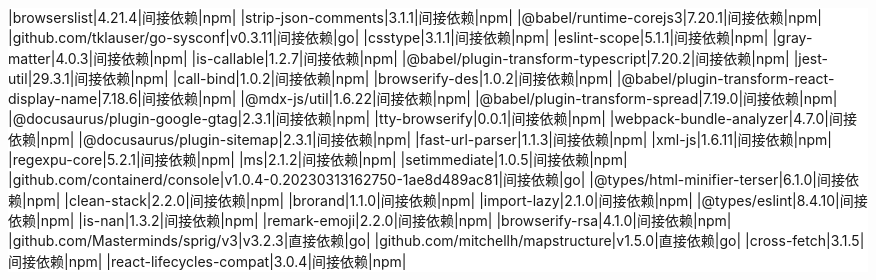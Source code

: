 |browserslist|4.21.4|间接依赖|npm|
|strip-json-comments|3.1.1|间接依赖|npm|
|@babel/runtime-corejs3|7.20.1|间接依赖|npm|
|github.com/tklauser/go-sysconf|v0.3.11|间接依赖|go|
|csstype|3.1.1|间接依赖|npm|
|eslint-scope|5.1.1|间接依赖|npm|
|gray-matter|4.0.3|间接依赖|npm|
|is-callable|1.2.7|间接依赖|npm|
|@babel/plugin-transform-typescript|7.20.2|间接依赖|npm|
|jest-util|29.3.1|间接依赖|npm|
|call-bind|1.0.2|间接依赖|npm|
|browserify-des|1.0.2|间接依赖|npm|
|@babel/plugin-transform-react-display-name|7.18.6|间接依赖|npm|
|@mdx-js/util|1.6.22|间接依赖|npm|
|@babel/plugin-transform-spread|7.19.0|间接依赖|npm|
|@docusaurus/plugin-google-gtag|2.3.1|间接依赖|npm|
|tty-browserify|0.0.1|间接依赖|npm|
|webpack-bundle-analyzer|4.7.0|间接依赖|npm|
|@docusaurus/plugin-sitemap|2.3.1|间接依赖|npm|
|fast-url-parser|1.1.3|间接依赖|npm|
|xml-js|1.6.11|间接依赖|npm|
|regexpu-core|5.2.1|间接依赖|npm|
|ms|2.1.2|间接依赖|npm|
|setimmediate|1.0.5|间接依赖|npm|
|github.com/containerd/console|v1.0.4-0.20230313162750-1ae8d489ac81|间接依赖|go|
|@types/html-minifier-terser|6.1.0|间接依赖|npm|
|clean-stack|2.2.0|间接依赖|npm|
|brorand|1.1.0|间接依赖|npm|
|import-lazy|2.1.0|间接依赖|npm|
|@types/eslint|8.4.10|间接依赖|npm|
|is-nan|1.3.2|间接依赖|npm|
|remark-emoji|2.2.0|间接依赖|npm|
|browserify-rsa|4.1.0|间接依赖|npm|
|github.com/Masterminds/sprig/v3|v3.2.3|直接依赖|go|
|github.com/mitchellh/mapstructure|v1.5.0|直接依赖|go|
|cross-fetch|3.1.5|间接依赖|npm|
|react-lifecycles-compat|3.0.4|间接依赖|npm|